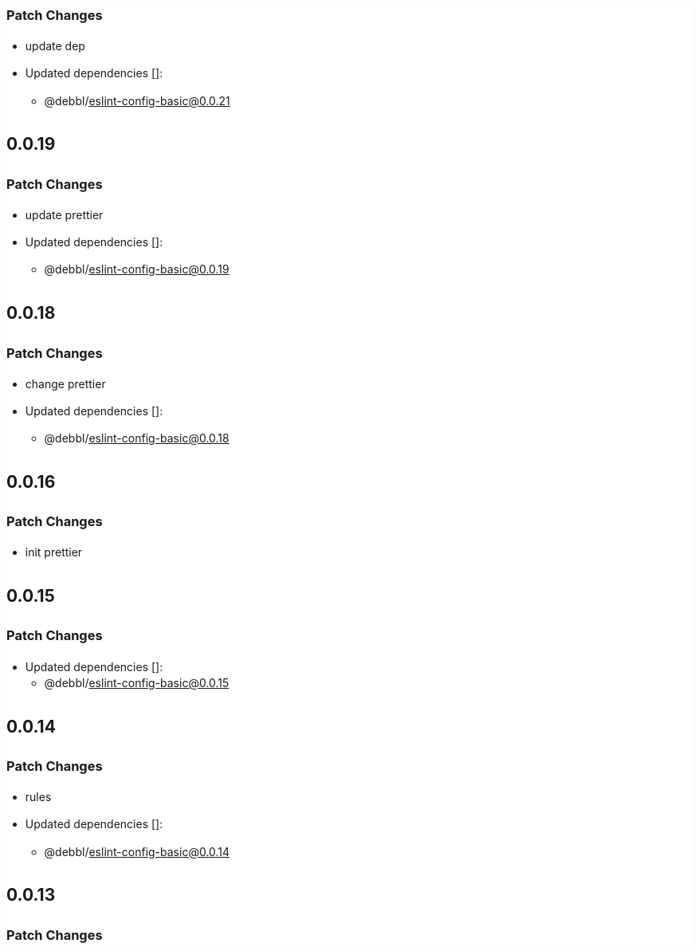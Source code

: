### Patch Changes

- update dep

- Updated dependencies []:
  - @debbl/eslint-config-basic@0.0.21

## 0.0.19

### Patch Changes

- update prettier

- Updated dependencies []:
  - @debbl/eslint-config-basic@0.0.19

## 0.0.18

### Patch Changes

- change prettier

- Updated dependencies []:
  - @debbl/eslint-config-basic@0.0.18

## 0.0.16

### Patch Changes

- init prettier

## 0.0.15

### Patch Changes

- Updated dependencies []:
  - @debbl/eslint-config-basic@0.0.15

## 0.0.14

### Patch Changes

- rules

- Updated dependencies []:
  - @debbl/eslint-config-basic@0.0.14

## 0.0.13

### Patch Changes

